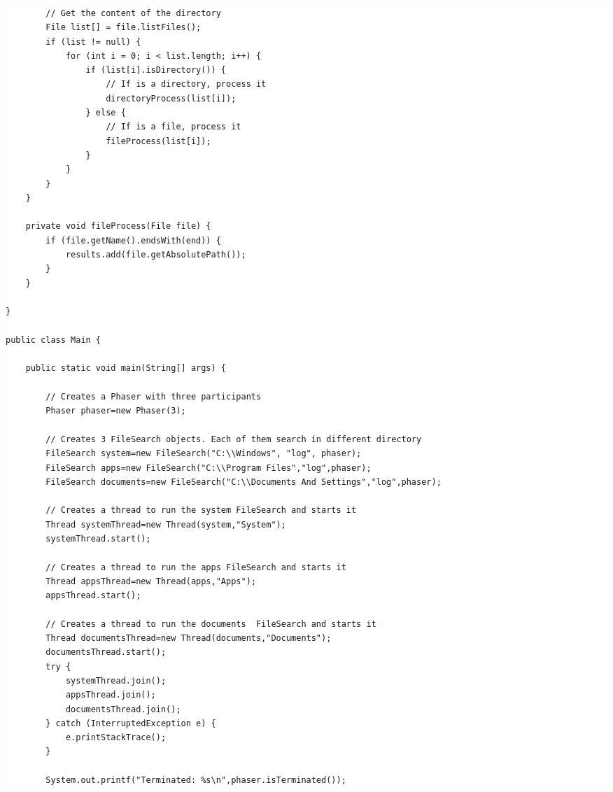 			// Get the content of the directory
			File list[] = file.listFiles();
			if (list != null) {
				for (int i = 0; i < list.length; i++) {
					if (list[i].isDirectory()) {
						// If is a directory, process it
						directoryProcess(list[i]);
					} else {
						// If is a file, process it
						fileProcess(list[i]);
					}
				}
			}
		}

		private void fileProcess(File file) {
			if (file.getName().endsWith(end)) {
				results.add(file.getAbsolutePath());
			}
		}

	}
	
	public class Main {

		public static void main(String[] args) {
			
			// Creates a Phaser with three participants
			Phaser phaser=new Phaser(3);
			
			// Creates 3 FileSearch objects. Each of them search in different directory
			FileSearch system=new FileSearch("C:\\Windows", "log", phaser);
			FileSearch apps=new FileSearch("C:\\Program Files","log",phaser);
			FileSearch documents=new FileSearch("C:\\Documents And Settings","log",phaser);
			
			// Creates a thread to run the system FileSearch and starts it
			Thread systemThread=new Thread(system,"System");
			systemThread.start();
			
			// Creates a thread to run the apps FileSearch and starts it
			Thread appsThread=new Thread(apps,"Apps");
			appsThread.start();
			
			// Creates a thread to run the documents  FileSearch and starts it
			Thread documentsThread=new Thread(documents,"Documents");
			documentsThread.start();
			try {
				systemThread.join();
				appsThread.join();
				documentsThread.join();
			} catch (InterruptedException e) {
				e.printStackTrace();
			}
			
			System.out.printf("Terminated: %s\n",phaser.isTerminated());
